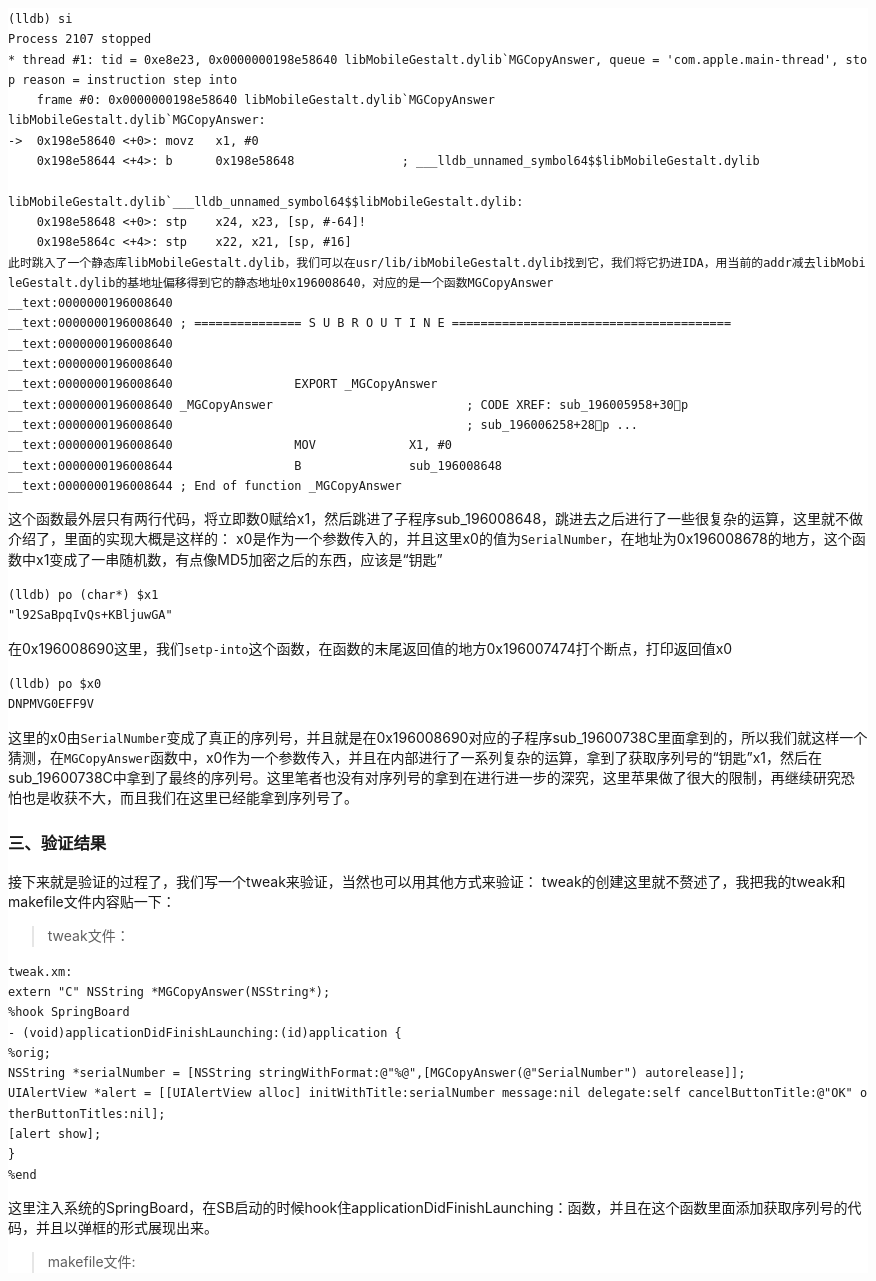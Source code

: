 ```ObjC
(lldb) si
Process 2107 stopped
* thread #1: tid = 0xe8e23, 0x0000000198e58640 libMobileGestalt.dylib`MGCopyAnswer, queue = 'com.apple.main-thread', stop reason = instruction step into
    frame #0: 0x0000000198e58640 libMobileGestalt.dylib`MGCopyAnswer
libMobileGestalt.dylib`MGCopyAnswer:
->  0x198e58640 <+0>: movz   x1, #0
    0x198e58644 <+4>: b      0x198e58648               ; ___lldb_unnamed_symbol64$$libMobileGestalt.dylib

libMobileGestalt.dylib`___lldb_unnamed_symbol64$$libMobileGestalt.dylib:
    0x198e58648 <+0>: stp    x24, x23, [sp, #-64]!
    0x198e5864c <+4>: stp    x22, x21, [sp, #16]
此时跳入了一个静态库libMobileGestalt.dylib，我们可以在usr/lib/ibMobileGestalt.dylib找到它，我们将它扔进IDA，用当前的addr减去libMobileGestalt.dylib的基地址偏移得到它的静态地址0x196008640，对应的是一个函数MGCopyAnswer
__text:0000000196008640
__text:0000000196008640 ; =============== S U B R O U T I N E =======================================
__text:0000000196008640
__text:0000000196008640
__text:0000000196008640                 EXPORT _MGCopyAnswer
__text:0000000196008640 _MGCopyAnswer                           ; CODE XREF: sub_196005958+30p
__text:0000000196008640                                         ; sub_196006258+28p ...
__text:0000000196008640                 MOV             X1, #0
__text:0000000196008644                 B               sub_196008648
__text:0000000196008644 ; End of function _MGCopyAnswer
```
这个函数最外层只有两行代码，将立即数0赋给x1，然后跳进了子程序sub_196008648，跳进去之后进行了一些很复杂的运算，这里就不做介绍了，里面的实现大概是这样的：
x0是作为一个参数传入的，并且这里x0的值为`SerialNumber`，在地址为0x196008678的地方，这个函数中x1变成了一串随机数，有点像MD5加密之后的东西，应该是“钥匙”

```
(lldb) po (char*) $x1
"l92SaBpqIvQs+KBljuwGA"
```
在0x196008690这里，我们`setp-into`这个函数，在函数的末尾返回值的地方0x196007474打个断点，打印返回值x0

```
(lldb) po $x0
DNPMVG0EFF9V
```
这里的x0由`SerialNumber`变成了真正的序列号，并且就是在0x196008690对应的子程序sub_19600738C里面拿到的，所以我们就这样一个猜测，在`MGCopyAnswer`函数中，x0作为一个参数传入，并且在内部进行了一系列复杂的运算，拿到了获取序列号的“钥匙”x1，然后在sub_19600738C中拿到了最终的序列号。这里笔者也没有对序列号的拿到在进行进一步的深究，这里苹果做了很大的限制，再继续研究恐怕也是收获不大，而且我们在这里已经能拿到序列号了。  
###	三、验证结果  
接下来就是验证的过程了，我们写一个tweak来验证，当然也可以用其他方式来验证：
tweak的创建这里就不赘述了，我把我的tweak和makefile文件内容贴一下：
> tweak文件：

```ObjC
tweak.xm:
extern "C" NSString *MGCopyAnswer(NSString*);
%hook SpringBoard
- (void)applicationDidFinishLaunching:(id)application {
%orig;
NSString *serialNumber = [NSString stringWithFormat:@"%@",[MGCopyAnswer(@"SerialNumber") autorelease]];
UIAlertView *alert = [[UIAlertView alloc] initWithTitle:serialNumber message:nil delegate:self cancelButtonTitle:@"OK" otherButtonTitles:nil];
[alert show];
}
%end
```
这里注入系统的SpringBoard，在SB启动的时候hook住applicationDidFinishLaunching：函数，并且在这个函数里面添加获取序列号的代码，并且以弹框的形式展现出来。  
> makefile文件:
